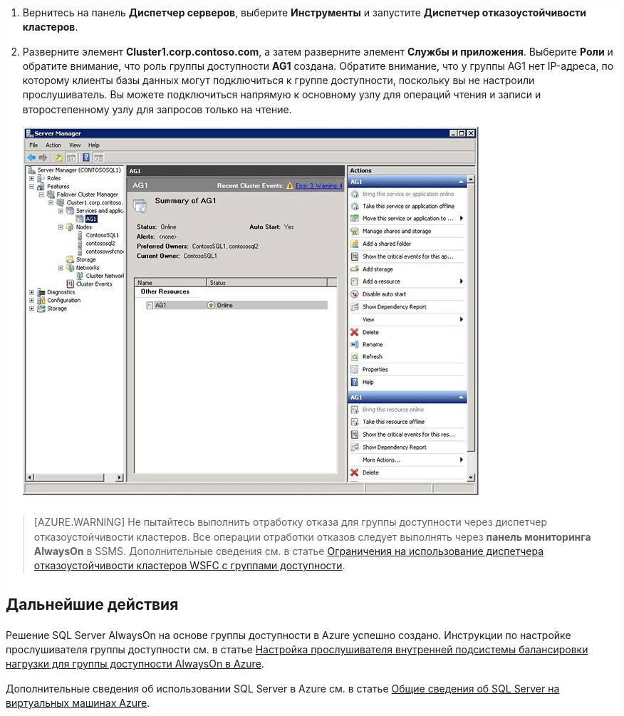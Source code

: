 1. Вернитесь на панель **Диспетчер серверов**, выберите **Инструменты** и запустите **Диспетчер отказоустойчивости кластеров**.

1. Разверните элемент **Cluster1.corp.contoso.com**, а затем разверните элемент **Службы и приложения**. Выберите **Роли** и обратите внимание, что роль группы доступности **AG1** создана. Обратите внимание, что у группы AG1 нет IP-адреса, по которому клиенты базы данных могут подключиться к группе доступности, поскольку вы не настроили прослушиватель. Вы можете подключиться напрямую к основному узлу для операций чтения и записи и второстепенному узлу для запросов только на чтение.

	![Группа доступности в диспетчере отказоустойчивости кластеров](./media/virtual-machines-windows-classic-portal-sql-availability/IC665534.gif)

>[AZURE.WARNING] Не пытайтесь выполнить отработку отказа для группы доступности через диспетчер отказоустойчивости кластеров. Все операции отработки отказов следует выполнять через **панель мониторинга AlwaysOn** в SSMS. Дополнительные сведения см. в статье [Ограничения на использование диспетчера отказоустойчивости кластеров WSFC с группами доступности](https://msdn.microsoft.com/library/ff929171.aspx).

## Дальнейшие действия
Решение SQL Server AlwaysOn на основе группы доступности в Azure успешно создано. Инструкции по настройке прослушивателя группы доступности см. в статье [Настройка прослушивателя внутренней подсистемы балансировки нагрузки для группы доступности AlwaysOn в Azure](virtual-machines-windows-classic-ps-sql-int-listener.md).

Дополнительные сведения об использовании SQL Server в Azure см. в статье [Общие сведения об SQL Server на виртуальных машинах Azure](../articles/virtual-machines/virtual-machines-windows-classic-sql-overview.md).

